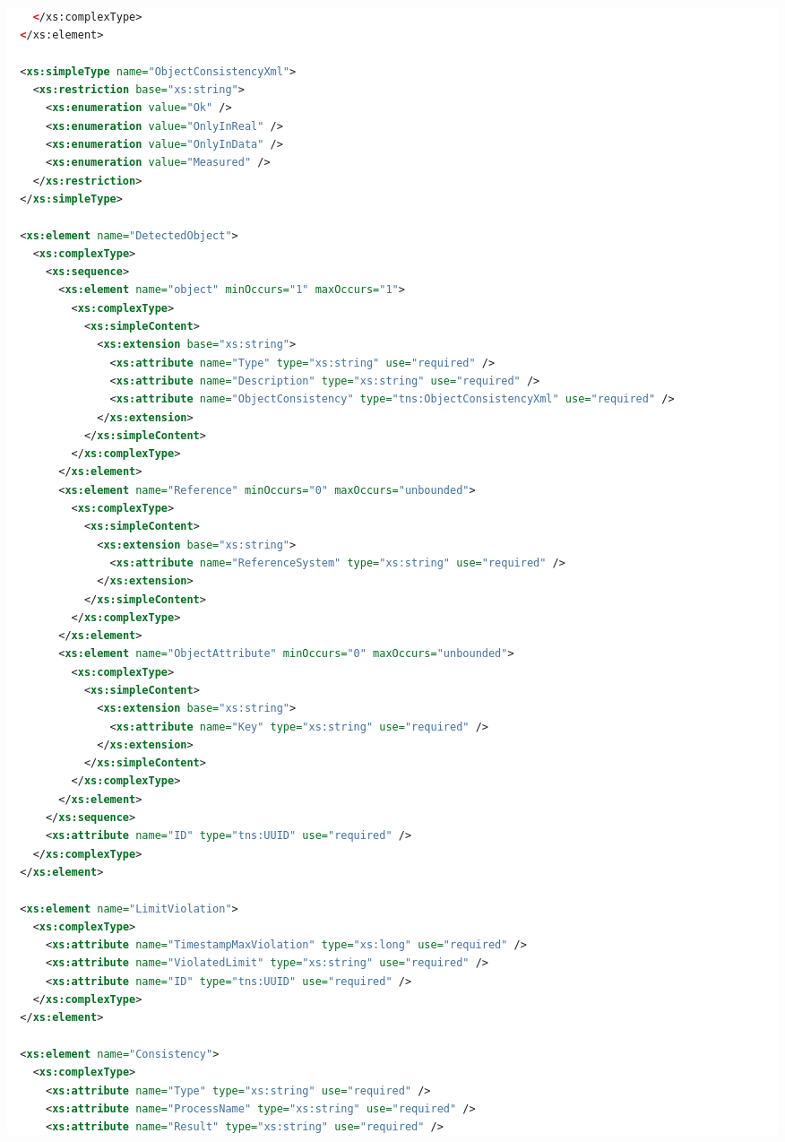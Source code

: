 ```xml
    </xs:complexType>
  </xs:element>

  <xs:simpleType name="ObjectConsistencyXml">
    <xs:restriction base="xs:string">
      <xs:enumeration value="Ok" />
      <xs:enumeration value="OnlyInReal" />
      <xs:enumeration value="OnlyInData" />
      <xs:enumeration value="Measured" />
    </xs:restriction>
  </xs:simpleType>

  <xs:element name="DetectedObject">
    <xs:complexType>
      <xs:sequence>
        <xs:element name="object" minOccurs="1" maxOccurs="1">
          <xs:complexType>
            <xs:simpleContent>
              <xs:extension base="xs:string">
                <xs:attribute name="Type" type="xs:string" use="required" />
                <xs:attribute name="Description" type="xs:string" use="required" />
                <xs:attribute name="ObjectConsistency" type="tns:ObjectConsistencyXml" use="required" />
              </xs:extension>
            </xs:simpleContent>
          </xs:complexType>
        </xs:element>
        <xs:element name="Reference" minOccurs="0" maxOccurs="unbounded">
          <xs:complexType>
            <xs:simpleContent>
              <xs:extension base="xs:string">
                <xs:attribute name="ReferenceSystem" type="xs:string" use="required" />
              </xs:extension>
            </xs:simpleContent>
          </xs:complexType>
        </xs:element>
        <xs:element name="ObjectAttribute" minOccurs="0" maxOccurs="unbounded">
          <xs:complexType>
            <xs:simpleContent>
              <xs:extension base="xs:string">
                <xs:attribute name="Key" type="xs:string" use="required" />
              </xs:extension>
            </xs:simpleContent>
          </xs:complexType>
        </xs:element>
      </xs:sequence>
      <xs:attribute name="ID" type="tns:UUID" use="required" />
    </xs:complexType>
  </xs:element>

  <xs:element name="LimitViolation">
    <xs:complexType>
      <xs:attribute name="TimestampMaxViolation" type="xs:long" use="required" />
      <xs:attribute name="ViolatedLimit" type="xs:string" use="required" />
      <xs:attribute name="ID" type="tns:UUID" use="required" />
    </xs:complexType>
  </xs:element>

  <xs:element name="Consistency">
    <xs:complexType>
      <xs:attribute name="Type" type="xs:string" use="required" />
      <xs:attribute name="ProcessName" type="xs:string" use="required" />
      <xs:attribute name="Result" type="xs:string" use="required" />
```